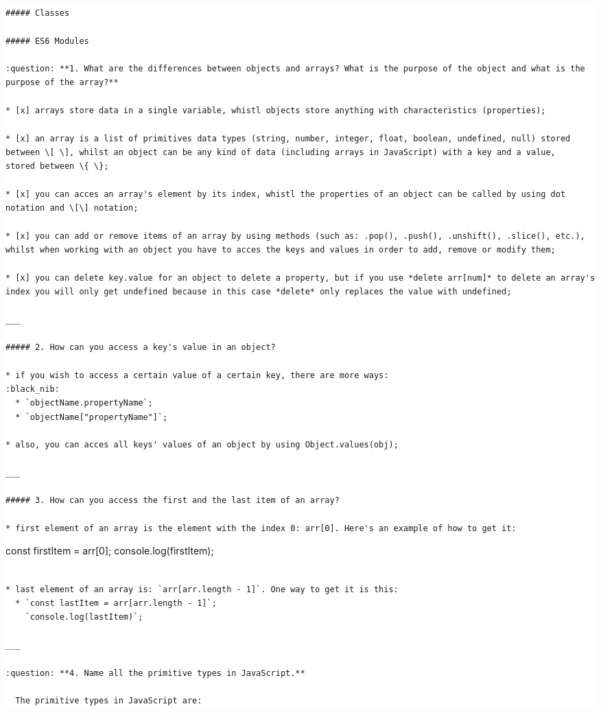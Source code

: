   ```
##### Classes

##### ES6 Modules

:question: **1. What are the differences between objects and arrays? What is the purpose of the object and what is the
purpose of the array?**

* [x] arrays store data in a single variable, whistl objects store anything with characteristics (properties);

* [x] an array is a list of primitives data types (string, number, integer, float, boolean, undefined, null) stored
  between \[ \], whilst an object can be any kind of data (including arrays in JavaScript) with a key and a value,
  stored between \{ \};

* [x] you can acces an array's element by its index, whistl the properties of an object can be called by using dot
  notation and \[\] notation;

* [x] you can add or remove items of an array by using methods (such as: .pop(), .push(), .unshift(), .slice(), etc.),
  whilst when working with an object you have to acces the keys and values in order to add, remove or modify them;

* [x] you can delete key.value for an object to delete a property, but if you use *delete arr[num]* to delete an array's
  index you will only get undefined because in this case *delete* only replaces the value with undefined;

___

##### 2. How can you access a key's value in an object?

* if you wish to access a certain value of a certain key, there are more ways:
  :black_nib:
    * `objectName.propertyName`;
    * `objectName["propertyName"]`;

* also, you can acces all keys' values of an object by using Object.values(obj);

___

##### 3. How can you access the first and the last item of an array?

* first element of an array is the element with the index 0: arr[0]. Here's an example of how to get it:
  ```
  const firstItem = arr[0];
  console.log(firstItem);
  ```

* last element of an array is: `arr[arr.length - 1]`. One way to get it is this:
    * `const lastItem = arr[arr.length - 1]`;
      `console.log(lastItem)`;

___

:question: **4. Name all the primitive types in JavaScript.**

    The primitive types in JavaScript are:

  ```